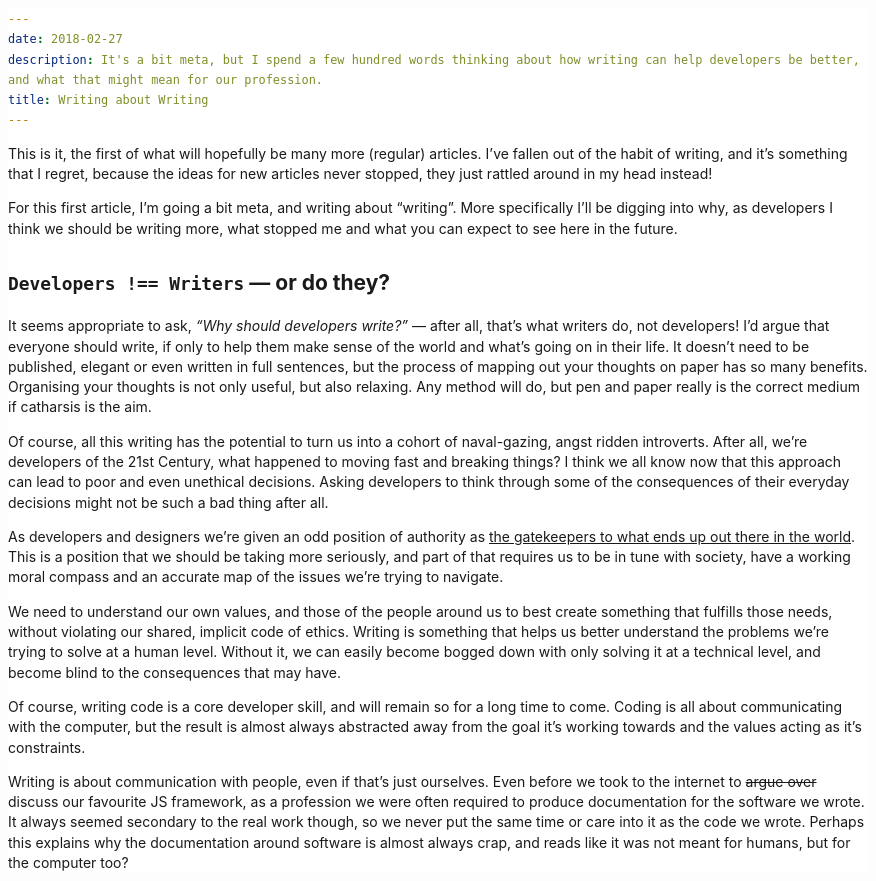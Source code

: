 ```yaml
---
date: 2018-02-27
description: It's a bit meta, but I spend a few hundred words thinking about how writing can help developers be better, and what that might mean for our profession.
title: Writing about Writing
---
```


This is it, the first of what will hopefully be many more (regular) articles. I’ve fallen out of the habit of writing, and it’s something that I regret, because the ideas for new articles never stopped, they just rattled around in my head instead!

For this first article, I’m going a bit meta, and writing about “writing”. More specifically I’ll be digging into why, as developers I think we should be writing more, what stopped me and what you can expect to see here in the future.

## `Developers !== Writers`  — or do they?

It seems appropriate to ask, *“Why should developers write?”* — after all, that’s what writers do, not developers! I’d argue that everyone should write, if only to help them make sense of the world and what’s going on in their life. It doesn’t need to be published, elegant or even written in full sentences, but the process of mapping out your thoughts on paper has so many benefits. Organising your thoughts is not only useful, but also relaxing. Any method will do, but pen and paper really is the correct medium if catharsis is the aim.

Of course, all this writing has the potential to turn us into a cohort of naval-gazing, angst ridden introverts. After all, we’re developers of the 21st Century, what happened to moving fast and breaking things? I think we all know now that this approach can lead to poor and even unethical decisions. Asking developers to think through some of the consequences of their everyday decisions might not be such a bad thing after all.

As developers and designers we’re given an odd position of authority as [the gatekeepers to what ends up out there in the world](https://medium.com/@monteiro/designs-lost-generation-ac7289549017). This is a position that we should be taking more seriously, and part of that requires us to be in tune with society, have a working moral compass and an accurate map of the issues we’re trying to navigate.

We need to understand our own values, and those of the people around us to best create something that fulfills those needs, without violating our shared, implicit code of ethics. Writing is something that helps us better understand the problems we’re trying to solve at a human level. Without it, we can easily become bogged down with only solving it at a technical level, and become blind to the consequences that may have.

Of course, writing code is a core developer skill, and will remain so for a long time to come. Coding is all about communicating with the computer, but the result is almost always abstracted away from the goal it’s working towards and the values acting as it’s constraints.

Writing is about communication with people, even if that’s just ourselves. Even before we took to the internet to ~~argue over~~ discuss our favourite JS framework, as a profession we were often required to produce documentation for the software we wrote. It always seemed secondary to the real work though, so we never put the same time or care into it as the code we wrote. Perhaps this explains why the documentation around software is almost always crap, and reads like it was not meant for humans, but for the computer too?
